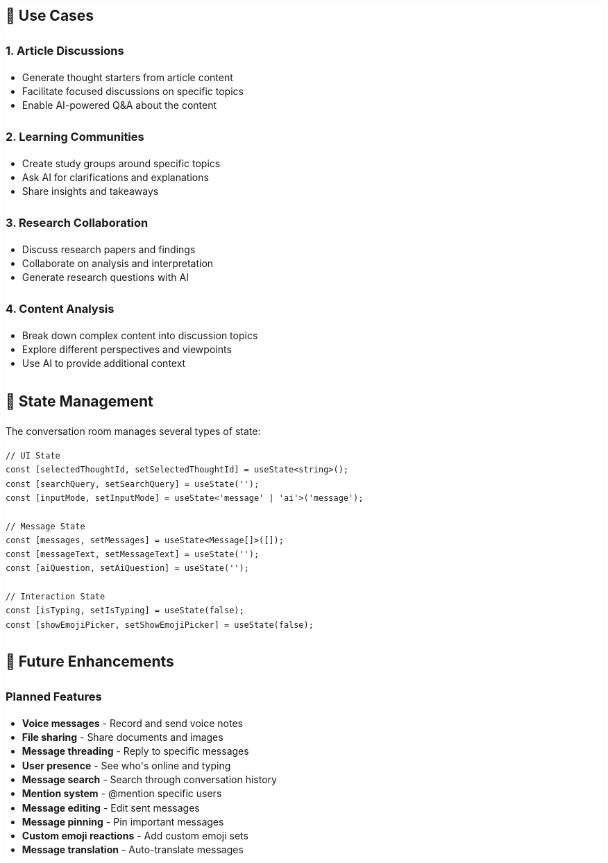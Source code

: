 ## 🎯 Use Cases

### 1. Article Discussions
- Generate thought starters from article content
- Facilitate focused discussions on specific topics
- Enable AI-powered Q&A about the content

### 2. Learning Communities
- Create study groups around specific topics
- Ask AI for clarifications and explanations
- Share insights and takeaways

### 3. Research Collaboration
- Discuss research papers and findings
- Collaborate on analysis and interpretation
- Generate research questions with AI

### 4. Content Analysis
- Break down complex content into discussion topics
- Explore different perspectives and viewpoints
- Use AI to provide additional context

## 🔄 State Management

The conversation room manages several types of state:

```tsx
// UI State
const [selectedThoughtId, setSelectedThoughtId] = useState<string>();
const [searchQuery, setSearchQuery] = useState('');
const [inputMode, setInputMode] = useState<'message' | 'ai'>('message');

// Message State
const [messages, setMessages] = useState<Message[]>([]);
const [messageText, setMessageText] = useState('');
const [aiQuestion, setAiQuestion] = useState('');

// Interaction State
const [isTyping, setIsTyping] = useState(false);
const [showEmojiPicker, setShowEmojiPicker] = useState(false);
```

## 🚀 Future Enhancements

### Planned Features
- **Voice messages** - Record and send voice notes
- **File sharing** - Share documents and images
- **Message threading** - Reply to specific messages
- **User presence** - See who's online and typing
- **Message search** - Search through conversation history
- **Mention system** - @mention specific users
- **Message editing** - Edit sent messages
- **Message pinning** - Pin important messages
- **Custom emoji reactions** - Add custom emoji sets
- **Message translation** - Auto-translate messages
